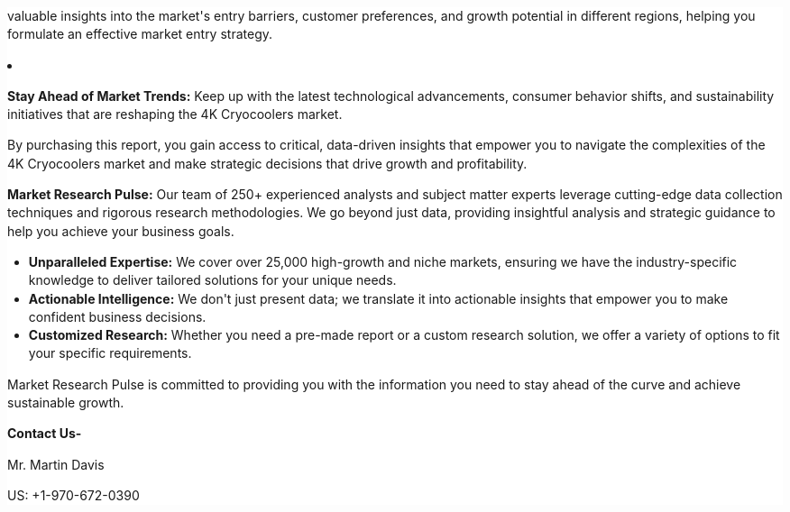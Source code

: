 valuable insights into the market's entry barriers, customer preferences, and growth potential in different regions, helping you formulate an effective market entry strategy.</p></li><li><p><strong>Stay Ahead of Market Trends:</strong> Keep up with the latest technological advancements, consumer behavior shifts, and sustainability initiatives that are reshaping the 4K Cryocoolers market.</p></li></ol><p>By purchasing this report, you gain access to critical, data-driven insights that empower you to navigate the complexities of the 4K Cryocoolers market and make strategic decisions that drive growth and profitability.</p><p><strong>Market Research Pulse:</strong>&nbsp;Our team of 250+ experienced analysts and subject matter experts leverage cutting-edge data collection techniques and rigorous research methodologies. We go beyond just data, providing insightful analysis and strategic guidance to help you achieve your business goals.</p><ul><li><strong>Unparalleled Expertise:</strong>&nbsp;We cover over 25,000 high-growth and niche markets, ensuring we have the industry-specific knowledge to deliver tailored solutions for your unique needs.</li><li><strong>Actionable Intelligence:</strong>&nbsp;We don't just present data; we translate it into actionable insights that empower you to make confident business decisions.</li><li><strong>Customized Research:</strong>&nbsp;Whether you need a pre-made report or a custom research solution, we offer a variety of options to fit your specific requirements.</li></ul><p>Market Research Pulse is committed to providing you with the information you need to stay ahead of the curve and achieve sustainable growth.</p><p><strong>Contact Us-</strong></p><p>Mr. Martin Davis</p><p>US: +1-970-672-0390</p>

